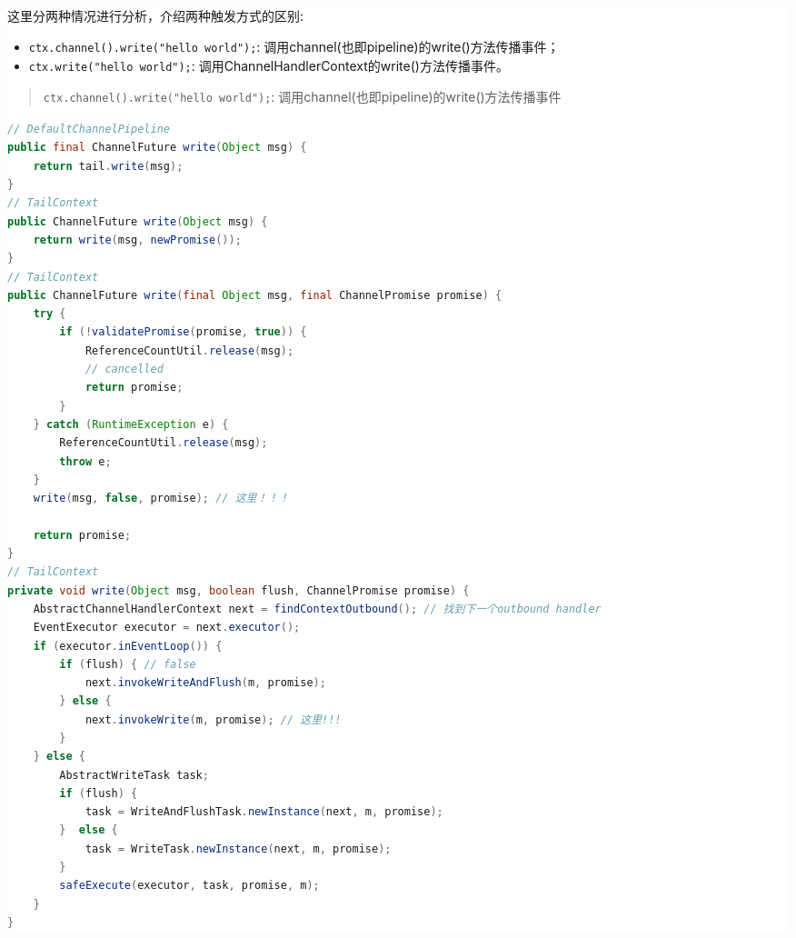 这里分两种情况进行分析，介绍两种触发方式的区别:

-  `ctx.channel().write("hello world");`: 调用channel(也即pipeline)的write()方法传播事件；
- `ctx.write("hello world");`: 调用ChannelHandlerContext的write()方法传播事件。

> `ctx.channel().write("hello world");`: 调用channel(也即pipeline)的write()方法传播事件

```java
// DefaultChannelPipeline
public final ChannelFuture write(Object msg) {
    return tail.write(msg);
}
// TailContext
public ChannelFuture write(Object msg) {
    return write(msg, newPromise());
}
// TailContext
public ChannelFuture write(final Object msg, final ChannelPromise promise) {
    try {
        if (!validatePromise(promise, true)) {
            ReferenceCountUtil.release(msg);
            // cancelled
            return promise;
        }
    } catch (RuntimeException e) {
        ReferenceCountUtil.release(msg);
        throw e;
    }
    write(msg, false, promise); // 这里！！！

    return promise;
}
// TailContext
private void write(Object msg, boolean flush, ChannelPromise promise) {
    AbstractChannelHandlerContext next = findContextOutbound(); // 找到下一个outbound handler
    EventExecutor executor = next.executor();
    if (executor.inEventLoop()) {
        if (flush) { // false
            next.invokeWriteAndFlush(m, promise);
        } else {
            next.invokeWrite(m, promise); // 这里!!!
        }
    } else {
        AbstractWriteTask task;
        if (flush) {
            task = WriteAndFlushTask.newInstance(next, m, promise);
        }  else {
            task = WriteTask.newInstance(next, m, promise);
        }
        safeExecute(executor, task, promise, m);
    }
}
```
